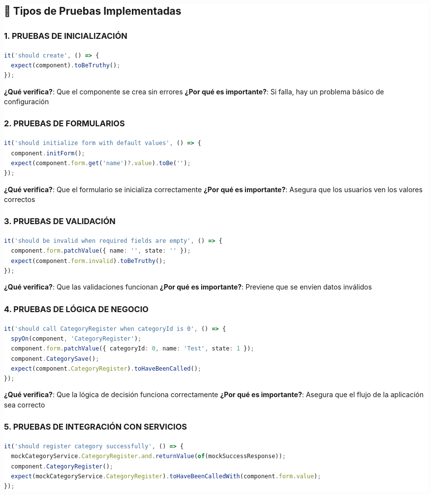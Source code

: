 ## 🧪 Tipos de Pruebas Implementadas

### 1. **PRUEBAS DE INICIALIZACIÓN**

```typescript
it('should create', () => {
  expect(component).toBeTruthy();
});
```

**¿Qué verifica?**: Que el componente se crea sin errores
**¿Por qué es importante?**: Si falla, hay un problema básico de configuración

### 2. **PRUEBAS DE FORMULARIOS**

```typescript
it('should initialize form with default values', () => {
  component.initForm();
  expect(component.form.get('name')?.value).toBe('');
});
```

**¿Qué verifica?**: Que el formulario se inicializa correctamente
**¿Por qué es importante?**: Asegura que los usuarios ven los valores correctos

### 3. **PRUEBAS DE VALIDACIÓN**

```typescript
it('should be invalid when required fields are empty', () => {
  component.form.patchValue({ name: '', state: '' });
  expect(component.form.invalid).toBeTruthy();
});
```

**¿Qué verifica?**: Que las validaciones funcionan
**¿Por qué es importante?**: Previene que se envíen datos inválidos

### 4. **PRUEBAS DE LÓGICA DE NEGOCIO**

```typescript
it('should call CategoryRegister when categoryId is 0', () => {
  spyOn(component, 'CategoryRegister');
  component.form.patchValue({ categoryId: 0, name: 'Test', state: 1 });
  component.CategorySave();
  expect(component.CategoryRegister).toHaveBeenCalled();
});
```

**¿Qué verifica?**: Que la lógica de decisión funciona correctamente
**¿Por qué es importante?**: Asegura que el flujo de la aplicación sea correcto

### 5. **PRUEBAS DE INTEGRACIÓN CON SERVICIOS**

```typescript
it('should register category successfully', () => {
  mockCategoryService.CategoryRegister.and.returnValue(of(mockSuccessResponse));
  component.CategoryRegister();
  expect(mockCategoryService.CategoryRegister).toHaveBeenCalledWith(component.form.value);
});
```
